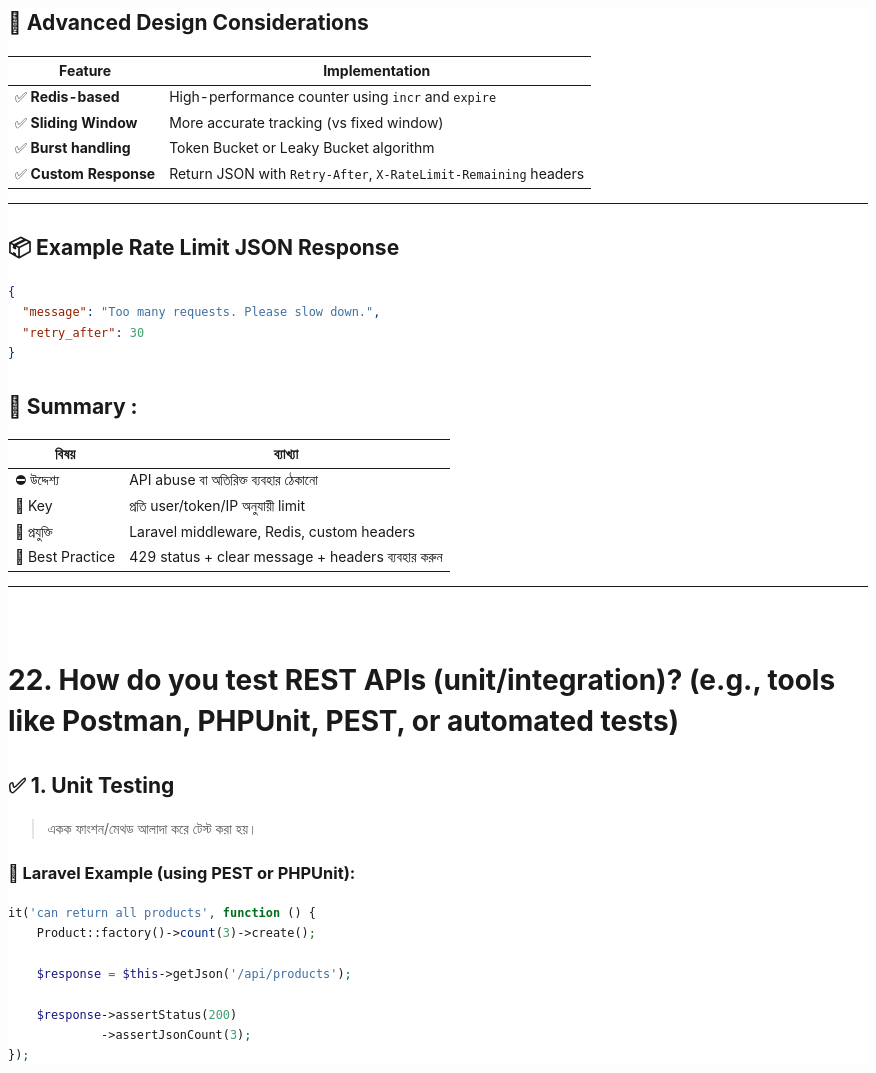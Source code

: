 
## 🚀 Advanced Design Considerations

| Feature               | Implementation                                                  |
| --------------------- | --------------------------------------------------------------- |
| ✅ **Redis-based**     | High-performance counter using `incr` and `expire`              |
| ✅ **Sliding Window**  | More accurate tracking (vs fixed window)                        |
| ✅ **Burst handling**  | Token Bucket or Leaky Bucket algorithm                          |
| ✅ **Custom Response** | Return JSON with `Retry-After`, `X-RateLimit-Remaining` headers |

---

## 📦 Example Rate Limit JSON Response

```json
{
  "message": "Too many requests. Please slow down.",
  "retry_after": 30
}
```


## 🧠 Summary :

| বিষয়             | ব্যাখ্যা                                          |
| ---------------- | ------------------------------------------------- |
| ⛔ উদ্দেশ্য       | API abuse বা অতিরিক্ত ব্যবহার ঠেকানো              |
| 🔑 Key           | প্রতি user/token/IP অনুযায়ী limit                 |
| 🧩 প্রযুক্তি     | Laravel middleware, Redis, custom headers         |
| 📘 Best Practice | 429 status + clear message + headers ব্যবহার করুন |

---

<br>

# 22. How do you test REST APIs (unit/integration)? (e.g., tools like Postman, PHPUnit, PEST, or automated tests)


## ✅ 1. **Unit Testing**

> একক ফাংশন/মেথড আলাদা করে টেস্ট করা হয়।

### 🎯 Laravel Example (using **PEST** or **PHPUnit**):

```php
it('can return all products', function () {
    Product::factory()->count(3)->create();

    $response = $this->getJson('/api/products');

    $response->assertStatus(200)
             ->assertJsonCount(3);
});
```
